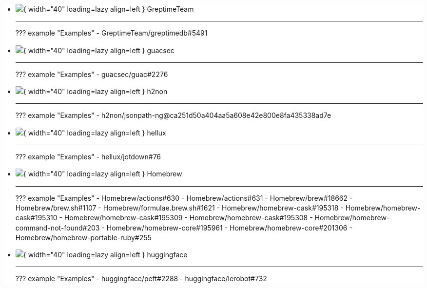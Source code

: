 
-   ![](https://github.com/GreptimeTeam.png?size=40){ width="40" loading=lazy align=left } GreptimeTeam

    ---

    ??? example "Examples"
        - GreptimeTeam/greptimedb#5491


-   ![](https://github.com/guacsec.png?size=40){ width="40" loading=lazy align=left } guacsec

    ---

    ??? example "Examples"
        - guacsec/guac#2276


-   ![](https://github.com/h2non.png?size=40){ width="40" loading=lazy align=left } h2non

    ---

    ??? example "Examples"
        - h2non/jsonpath-ng@ca251d50a404aa5a608e42e800e8fa435338ad7e


-   ![](https://github.com/hellux.png?size=40){ width="40" loading=lazy align=left } hellux

    ---

    ??? example "Examples"
        - hellux/jotdown#76


-   ![](https://github.com/Homebrew.png?size=40){ width="40" loading=lazy align=left } Homebrew

    ---

    ??? example "Examples"
        - Homebrew/actions#630
        - Homebrew/actions#631
        - Homebrew/brew#18662
        - Homebrew/brew.sh#1107
        - Homebrew/formulae.brew.sh#1621
        - Homebrew/homebrew-cask#195318
        - Homebrew/homebrew-cask#195310
        - Homebrew/homebrew-cask#195309
        - Homebrew/homebrew-cask#195308
        - Homebrew/homebrew-command-not-found#203
        - Homebrew/homebrew-core#195961
        - Homebrew/homebrew-core#201306
        - Homebrew/homebrew-portable-ruby#255


-   ![](https://github.com/huggingface.png?size=40){ width="40" loading=lazy align=left } huggingface

    ---

    ??? example "Examples"
        - huggingface/peft#2288
        - huggingface/lerobot#732
